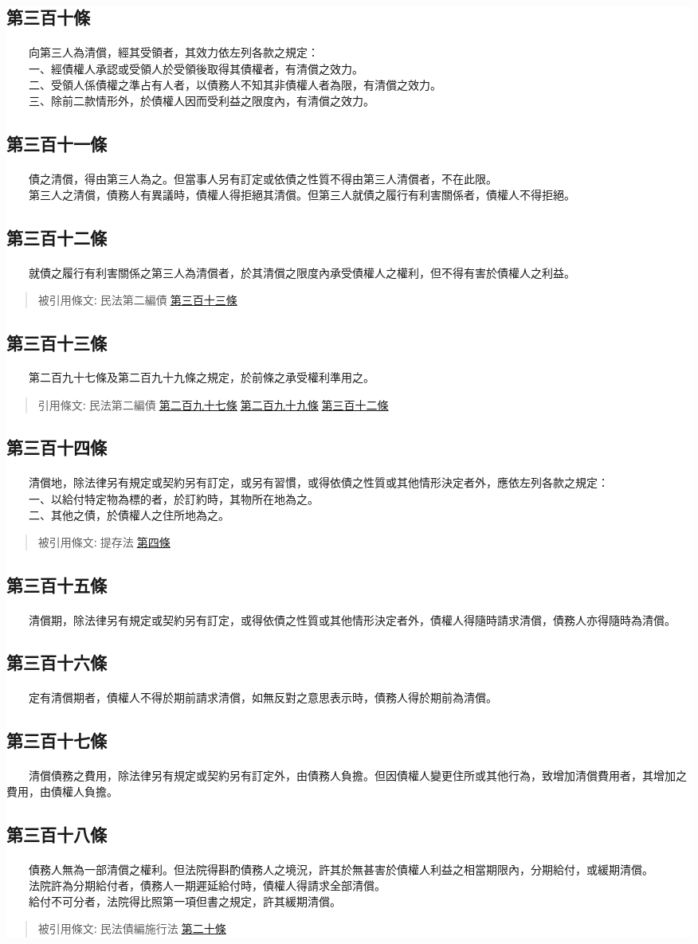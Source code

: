 
第三百十條 
-----------
　　向第三人為清償，經其受領者，其效力依左列各款之規定：  
　　一、經債權人承認或受領人於受領後取得其債權者，有清償之效力。  
　　二、受領人係債權之準占有人者，以債務人不知其非債權人者為限，有清償之效力。  
　　三、除前二款情形外，於債權人因而受利益之限度內，有清償之效力。  


第三百十一條 
-------------
　　債之清償，得由第三人為之。但當事人另有訂定或依債之性質不得由第三人清償者，不在此限。  
　　第三人之清償，債務人有異議時，債權人得拒絕其清償。但第三人就債之履行有利害關係者，債權人不得拒絕。  


第三百十二條 
-------------
　　就債之履行有利害關係之第三人為清償者，於其清償之限度內承受債權人之權利，但不得有害於債權人之利益。  
> 被引用條文: 民法第二編債 [第三百十三條](../../法務/民事/民法第二編債.md#第三百十三條-)



第三百十三條 
-------------
　　第二百九十七條及第二百九十九條之規定，於前條之承受權利準用之。  
> 引用條文: 民法第二編債 [第二百九十七條](../../法務/民事/民法第二編債.md#第二百九十七條-) [第二百九十九條](../../法務/民事/民法第二編債.md#第二百九十九條-) [第三百十二條](../../法務/民事/民法第二編債.md#第三百十二條-)



第三百十四條 
-------------
　　清償地，除法律另有規定或契約另有訂定，或另有習慣，或得依債之性質或其他情形決定者外，應依左列各款之規定：  
　　一、以給付特定物為標的者，於訂約時，其物所在地為之。  
　　二、其他之債，於債權人之住所地為之。  
> 被引用條文: 提存法 [第四條](../../法務/民事/提存法.md#第四條-)



第三百十五條 
-------------
　　清償期，除法律另有規定或契約另有訂定，或得依債之性質或其他情形決定者外，債權人得隨時請求清償，債務人亦得隨時為清償。  


第三百十六條 
-------------
　　定有清償期者，債權人不得於期前請求清償，如無反對之意思表示時，債務人得於期前為清償。  


第三百十七條 
-------------
　　清償債務之費用，除法律另有規定或契約另有訂定外，由債務人負擔。但因債權人變更住所或其他行為，致增加清償費用者，其增加之費用，由債權人負擔。  


第三百十八條 
-------------
　　債務人無為一部清償之權利。但法院得斟酌債務人之境況，許其於無甚害於債權人利益之相當期限內，分期給付，或緩期清償。  
　　法院許為分期給付者，債務人一期遲延給付時，債權人得請求全部清償。  
　　給付不可分者，法院得比照第一項但書之規定，許其緩期清償。  
> 被引用條文: 民法債編施行法 [第二十條](../../法務/民事/民法債編施行法.md#第二十條-)
